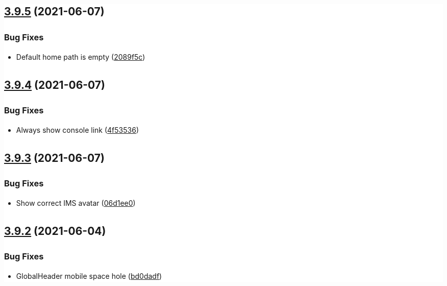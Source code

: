 



## [3.9.5](https://github.com/adobe/gatsby-theme-aio/compare/@adobe/gatsby-theme-aio@3.9.4...@adobe/gatsby-theme-aio@3.9.5) (2021-06-07)


### Bug Fixes

* Default home path is empty ([2089f5c](https://github.com/adobe/gatsby-theme-aio/commit/2089f5c447098d07060fea36736ab3796f3d4bfd))





## [3.9.4](https://github.com/adobe/gatsby-theme-aio/compare/@adobe/gatsby-theme-aio@3.9.3...@adobe/gatsby-theme-aio@3.9.4) (2021-06-07)


### Bug Fixes

* Always show console link ([4f53536](https://github.com/adobe/gatsby-theme-aio/commit/4f535362fd76cc12187ae197189d2745e7187efd))





## [3.9.3](https://github.com/adobe/gatsby-theme-aio/compare/@adobe/gatsby-theme-aio@3.9.2...@adobe/gatsby-theme-aio@3.9.3) (2021-06-07)


### Bug Fixes

* Show correct IMS avatar ([06d1ee0](https://github.com/adobe/gatsby-theme-aio/commit/06d1ee02a5da939eadf73bc3d7432f1ce9eb5df9))





## [3.9.2](https://github.com/adobe/gatsby-theme-aio/compare/@adobe/gatsby-theme-aio@3.9.1...@adobe/gatsby-theme-aio@3.9.2) (2021-06-04)


### Bug Fixes

* GlobalHeader mobile space hole ([bd0dadf](https://github.com/adobe/gatsby-theme-aio/commit/bd0dadf21c22e25f8d37f4211ae02d15152443f2))




